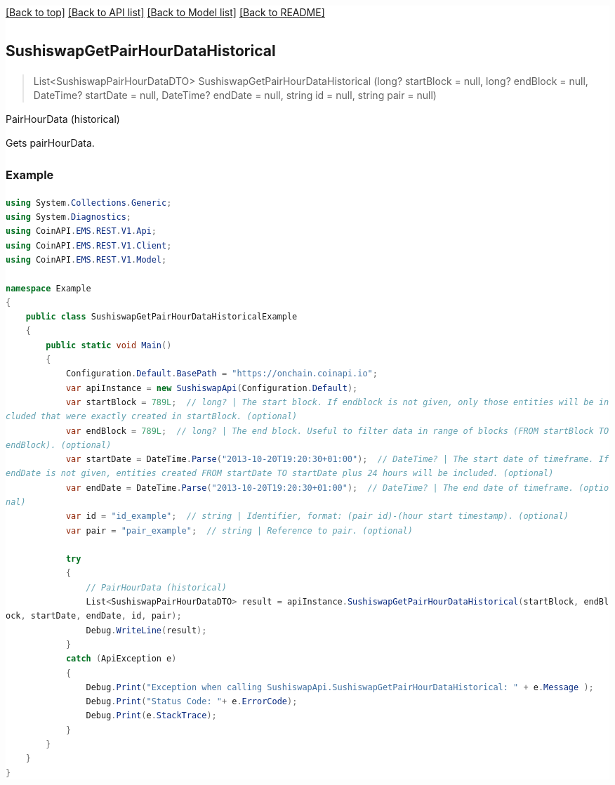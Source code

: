 [[Back to top]](#)
[[Back to API list]](../README.md#documentation-for-api-endpoints)
[[Back to Model list]](../README.md#documentation-for-models)
[[Back to README]](../README.md)


## SushiswapGetPairHourDataHistorical

> List&lt;SushiswapPairHourDataDTO&gt; SushiswapGetPairHourDataHistorical (long? startBlock = null, long? endBlock = null, DateTime? startDate = null, DateTime? endDate = null, string id = null, string pair = null)

PairHourData (historical)

Gets pairHourData.

### Example

```csharp
using System.Collections.Generic;
using System.Diagnostics;
using CoinAPI.EMS.REST.V1.Api;
using CoinAPI.EMS.REST.V1.Client;
using CoinAPI.EMS.REST.V1.Model;

namespace Example
{
    public class SushiswapGetPairHourDataHistoricalExample
    {
        public static void Main()
        {
            Configuration.Default.BasePath = "https://onchain.coinapi.io";
            var apiInstance = new SushiswapApi(Configuration.Default);
            var startBlock = 789L;  // long? | The start block. If endblock is not given, only those entities will be included that were exactly created in startBlock. (optional) 
            var endBlock = 789L;  // long? | The end block. Useful to filter data in range of blocks (FROM startBlock TO endBlock). (optional) 
            var startDate = DateTime.Parse("2013-10-20T19:20:30+01:00");  // DateTime? | The start date of timeframe. If endDate is not given, entities created FROM startDate TO startDate plus 24 hours will be included. (optional) 
            var endDate = DateTime.Parse("2013-10-20T19:20:30+01:00");  // DateTime? | The end date of timeframe. (optional) 
            var id = "id_example";  // string | Identifier, format: (pair id)-(hour start timestamp). (optional) 
            var pair = "pair_example";  // string | Reference to pair. (optional) 

            try
            {
                // PairHourData (historical)
                List<SushiswapPairHourDataDTO> result = apiInstance.SushiswapGetPairHourDataHistorical(startBlock, endBlock, startDate, endDate, id, pair);
                Debug.WriteLine(result);
            }
            catch (ApiException e)
            {
                Debug.Print("Exception when calling SushiswapApi.SushiswapGetPairHourDataHistorical: " + e.Message );
                Debug.Print("Status Code: "+ e.ErrorCode);
                Debug.Print(e.StackTrace);
            }
        }
    }
}
```
